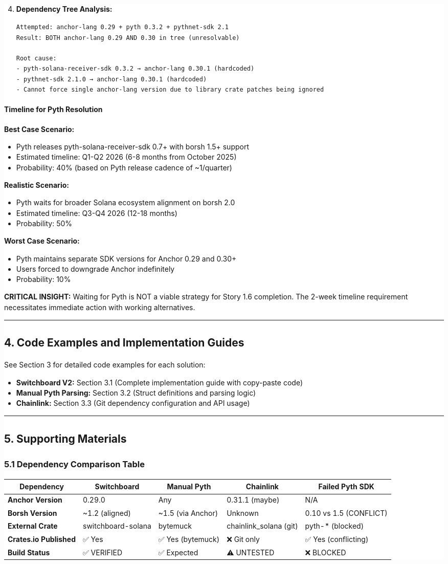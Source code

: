 4. **Dependency Tree Analysis:**
   ```
   Attempted: anchor-lang 0.29 + pyth 0.3.2 + pythnet-sdk 2.1
   Result: BOTH anchor-lang 0.29 AND 0.30 in tree (unresolvable)

   Root cause:
   - pyth-solana-receiver-sdk 0.3.2 → anchor-lang 0.30.1 (hardcoded)
   - pythnet-sdk 2.1.0 → anchor-lang 0.30.1 (hardcoded)
   - Cannot force single anchor-lang version due to library crate patches being ignored
   ```

#### Timeline for Pyth Resolution

**Best Case Scenario:**
- Pyth releases pyth-solana-receiver-sdk 0.7+ with borsh 1.5+ support
- Estimated timeline: Q1-Q2 2026 (6-8 months from October 2025)
- Probability: 40% (based on Pyth release cadence of ~1/quarter)

**Realistic Scenario:**
- Pyth waits for broader Solana ecosystem alignment on borsh 2.0
- Estimated timeline: Q3-Q4 2026 (12-18 months)
- Probability: 50%

**Worst Case Scenario:**
- Pyth maintains separate SDK versions for Anchor 0.29 and 0.30+
- Users forced to downgrade Anchor indefinitely
- Probability: 10%

**CRITICAL INSIGHT:** Waiting for Pyth is NOT a viable strategy for Story 1.6 completion. The 2-week timeline requirement necessitates immediate action with working alternatives.

---

## 4. Code Examples and Implementation Guides

See Section 3 for detailed code examples for each solution:
- **Switchboard V2:** Section 3.1 (Complete implementation guide with copy-paste code)
- **Manual Pyth Parsing:** Section 3.2 (Struct definitions and parsing logic)
- **Chainlink:** Section 3.3 (Git dependency configuration and API usage)

---

## 5. Supporting Materials

### 5.1 Dependency Comparison Table

| Dependency | Switchboard | Manual Pyth | Chainlink | Failed Pyth SDK |
|------------|-------------|-------------|-----------|----------------|
| **Anchor Version** | 0.29.0 | Any | 0.31.1 (maybe) | N/A |
| **Borsh Version** | ~1.2 (aligned) | ~1.5 (via Anchor) | Unknown | 0.10 vs 1.5 (CONFLICT) |
| **External Crate** | switchboard-solana | bytemuck | chainlink_solana (git) | pyth-* (blocked) |
| **Crates.io Published** | ✅ Yes | ✅ Yes (bytemuck) | ❌ Git only | ✅ Yes (conflicting) |
| **Build Status** | ✅ VERIFIED | ✅ Expected | ⚠️ UNTESTED | ❌ BLOCKED |
